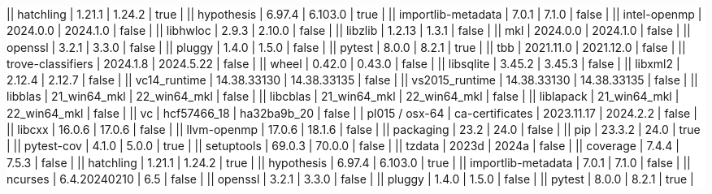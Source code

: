 || hatchling | 1.21.1 | 1.24.2 | true |
|| hypothesis | 6.97.4 | 6.103.0 | true |
|| importlib-metadata | 7.0.1 | 7.1.0 | false |
|| intel-openmp | 2024.0.0 | 2024.1.0 | false |
|| libhwloc | 2.9.3 | 2.10.0 | false |
|| libzlib | 1.2.13 | 1.3.1 | false |
|| mkl | 2024.0.0 | 2024.1.0 | false |
|| openssl | 3.2.1 | 3.3.0 | false |
|| pluggy | 1.4.0 | 1.5.0 | false |
|| pytest | 8.0.0 | 8.2.1 | true |
|| tbb | 2021.11.0 | 2021.12.0 | false |
|| trove-classifiers | 2024.1.8 | 2024.5.22 | false |
|| wheel | 0.42.0 | 0.43.0 | false |
|| libsqlite | 3.45.2 | 3.45.3 | false |
|| libxml2 | 2.12.4 | 2.12.7 | false |
|| vc14_runtime | 14.38.33130 | 14.38.33135 | false |
|| vs2015_runtime | 14.38.33130 | 14.38.33135 | false |
|| libblas | 21_win64_mkl | 22_win64_mkl | false |
|| libcblas | 21_win64_mkl | 22_win64_mkl | false |
|| liblapack | 21_win64_mkl | 22_win64_mkl | false |
|| vc | hcf57466_18 | ha32ba9b_20 | false |
| pl015 / osx-64 | ca-certificates | 2023.11.17 | 2024.2.2 | false |
|| libcxx | 16.0.6 | 17.0.6 | false |
|| llvm-openmp | 17.0.6 | 18.1.6 | false |
|| packaging | 23.2 | 24.0 | false |
|| pip | 23.3.2 | 24.0 | true |
|| pytest-cov | 4.1.0 | 5.0.0 | true |
|| setuptools | 69.0.3 | 70.0.0 | false |
|| tzdata | 2023d | 2024a | false |
|| coverage | 7.4.4 | 7.5.3 | false |
|| hatchling | 1.21.1 | 1.24.2 | true |
|| hypothesis | 6.97.4 | 6.103.0 | true |
|| importlib-metadata | 7.0.1 | 7.1.0 | false |
|| ncurses | 6.4.20240210 | 6.5 | false |
|| openssl | 3.2.1 | 3.3.0 | false |
|| pluggy | 1.4.0 | 1.5.0 | false |
|| pytest | 8.0.0 | 8.2.1 | true |